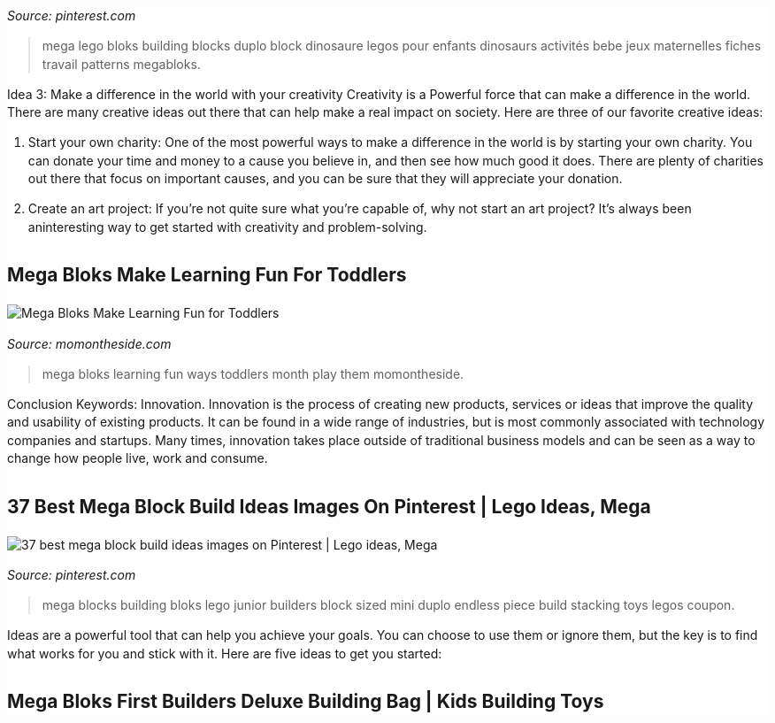 _Source: pinterest.com_

>mega lego bloks building blocks duplo block dinosaure legos pour enfants dinosaurs activités bebe jeux maternelles fiches travail patterns megabloks. 

	

Idea 3: Make a difference in the world with your creativity
Creativity is a Powerful force that can make a difference in the world. There are many creative ideas out there that can help make a real impact on society. Here are three of our favorite creative ideas:
1. Start your own charity: One of the most powerful ways to make a difference in the world is by starting your own charity. You can donate your time and money to a cause you believe in, and then see how much good it does. There are plenty of charities out there that focus on important causes, and you can be sure that they will appreciate your donation.

2. Create an art project: If you’re not quite sure what you’re capable of, why not start an art project? It’s always been aninteresting way to get started with creativity and problem-solving.

    
## Mega Bloks Make Learning Fun For Toddlers

<img loading=lazy src="https://momontheside.com/wp-content/uploads/2014/02/megabloks.jpg" onerror="this.onerror=null;this.src='https://tse4.mm.bing.net/th?id=OIP.1dICNTQkaYNSS6pJm1eP-wHaHJ&amp;pid=15.1';" alt="Mega Bloks Make Learning Fun for Toddlers">

_Source: momontheside.com_

>mega bloks learning fun ways toddlers month play them momontheside. 

	

Conclusion
Keywords: Innovation.
Innovation is the process of creating new products, services or ideas that improve the quality and usability of existing products. It can be found in a wide range of industries, but is most commonly associated with technology companies and startups. Many times, innovation takes place outside of traditional business models and can be seen as a way to change how people live, work and consume.

    
## 37 Best Mega Block Build Ideas Images On Pinterest | Lego Ideas, Mega

<img loading=lazy src="https://i.pinimg.com/736x/7b/52/3c/7b523cd66fd66b542efa0ec29a408e24--mega-blocks-stacking-blocks.jpg" onerror="this.onerror=null;this.src='https://tse3.mm.bing.net/th?id=OIP.nZtjitvaUOj4OvfP8I-t7wHaGs&amp;pid=15.1';" alt="37 best mega block build ideas images on Pinterest | Lego ideas, Mega">

_Source: pinterest.com_

>mega blocks building bloks lego junior builders block sized mini duplo endless piece build stacking toys legos coupon. 

	

Ideas are a powerful tool that can help you achieve your goals. You can choose to use them or ignore them, but the key is to find what works for you and stick with it. Here are five ideas to get you started: 

    
## Mega Bloks First Builders Deluxe Building Bag | Kids Building Toys
